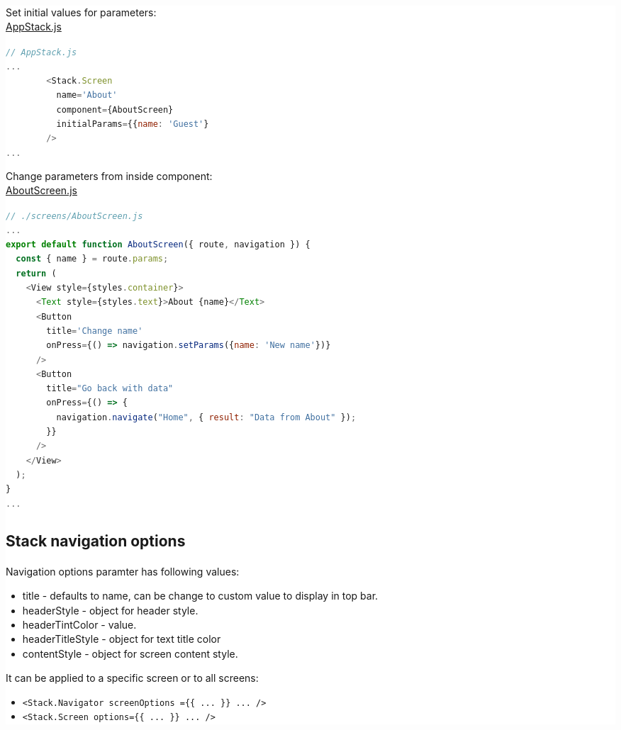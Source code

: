 Set initial values for parameters:<br>
[AppStack.js](https://github.com/deevgeny/react-tutorials/blob/main/react-native/Navigation/AppStack.js)<br>
```js
// AppStack.js
...
        <Stack.Screen
          name='About'
          component={AboutScreen}
          initialParams={{name: 'Guest'}
        />
...
```

Change parameters from inside component:<br>
[AboutScreen.js](https://github.com/deevgeny/react-tutorials/blob/main/react-native/Navigation/screens/AboutScreen.js)<br>
```js
// ./screens/AboutScreen.js
...
export default function AboutScreen({ route, navigation }) {
  const { name } = route.params;
  return (
    <View style={styles.container}>
      <Text style={styles.text}>About {name}</Text>
      <Button
        title='Change name'
        onPress={() => navigation.setParams({name: 'New name'})}
      />
      <Button
        title="Go back with data"
        onPress={() => {
          navigation.navigate("Home", { result: "Data from About" });
        }}
      />
    </View>
  );
}
...
```

## Stack navigation options
Navigation options paramter has following values:
* title - defaults to name, can be change to custom value to display in top bar.
* headerStyle - object for header style.
* headerTintColor - value.
* headerTitleStyle - object for text title color
* contentStyle - object for screen content style.

It can be applied to a specific screen or to all screens:
* `<Stack.Navigator screenOptions ={{ ... }} ... />`
* `<Stack.Screen options={{ ... }} ... />`
